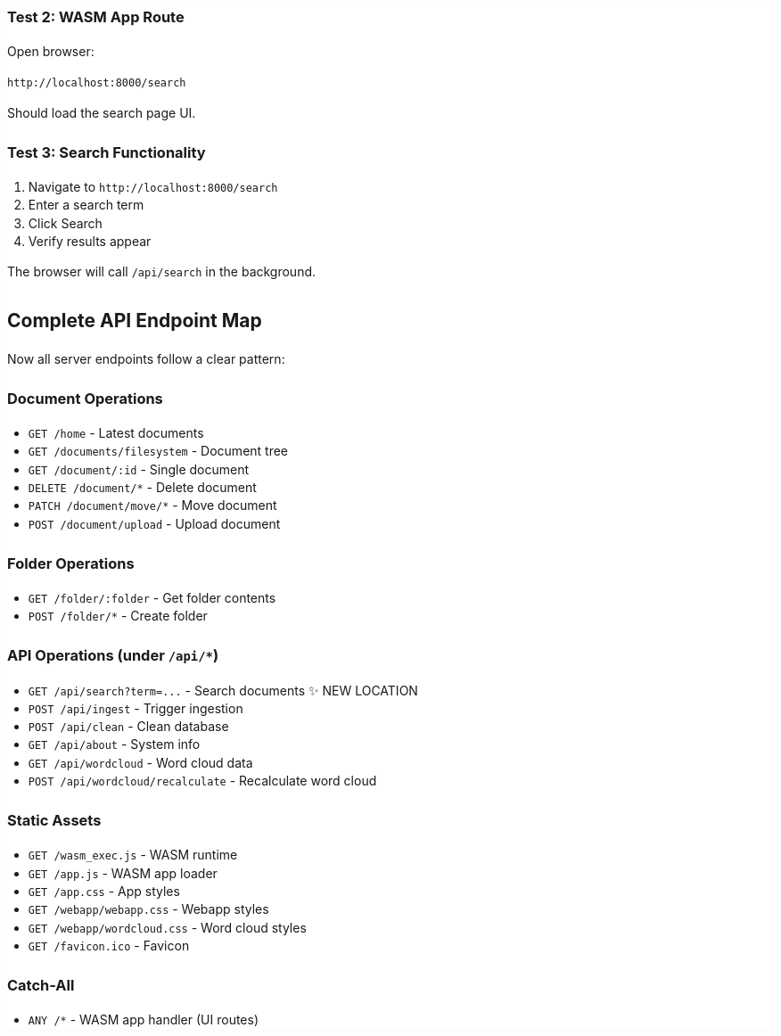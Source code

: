 ### Test 2: WASM App Route
Open browser:
```
http://localhost:8000/search
```
Should load the search page UI.

### Test 3: Search Functionality
1. Navigate to `http://localhost:8000/search`
2. Enter a search term
3. Click Search
4. Verify results appear

The browser will call `/api/search` in the background.

## Complete API Endpoint Map

Now all server endpoints follow a clear pattern:

### Document Operations
- `GET /home` - Latest documents
- `GET /documents/filesystem` - Document tree
- `GET /document/:id` - Single document
- `DELETE /document/*` - Delete document
- `PATCH /document/move/*` - Move document
- `POST /document/upload` - Upload document

### Folder Operations
- `GET /folder/:folder` - Get folder contents
- `POST /folder/*` - Create folder

### API Operations (under `/api/*`)
- `GET /api/search?term=...` - Search documents ✨ NEW LOCATION
- `POST /api/ingest` - Trigger ingestion
- `POST /api/clean` - Clean database
- `GET /api/about` - System info
- `GET /api/wordcloud` - Word cloud data
- `POST /api/wordcloud/recalculate` - Recalculate word cloud

### Static Assets
- `GET /wasm_exec.js` - WASM runtime
- `GET /app.js` - WASM app loader
- `GET /app.css` - App styles
- `GET /webapp/webapp.css` - Webapp styles
- `GET /webapp/wordcloud.css` - Word cloud styles
- `GET /favicon.ico` - Favicon

### Catch-All
- `ANY /*` - WASM app handler (UI routes)
